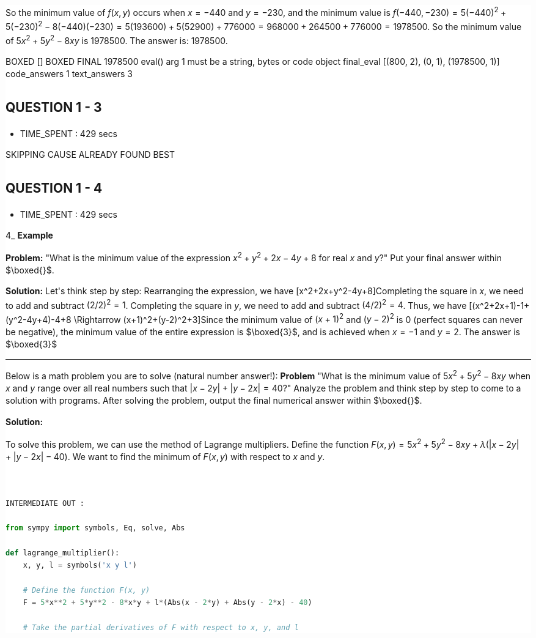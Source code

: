 So the minimum value of $f(x, y)$ occurs when $x = -440$ and $y = -230$, and the minimum value is $f(-440, -230) = 5(-440)^2 + 5(-230)^2 - 8(-440)(-230) = 5(193600) + 5(52900) + 776000 = 968000 + 264500 + 776000 = 1978500$. 
So the minimum value of $5x^2+5y^2-8xy$ is $1978500$. The answer is: $1978500$.

BOXED []
BOXED FINAL 1978500
eval() arg 1 must be a string, bytes or code object final_eval
[(800, 2), (0, 1), (1978500, 1)]
code_answers 1 text_answers 3



## QUESTION 1 - 3 
- TIME_SPENT : 429 secs

SKIPPING CAUSE ALREADY FOUND BEST



## QUESTION 1 - 4 
- TIME_SPENT : 429 secs

4_
**Example**

**Problem:** 
"What is the minimum value of the expression $x^2+y^2+2x-4y+8$ for real $x$ and $y$?"
Put your final answer within $\boxed{}$.

**Solution:** 
Let's think step by step:
Rearranging the expression, we have  \[x^2+2x+y^2-4y+8\]Completing the square in $x$, we need to add and subtract $(2/2)^2=1$. Completing the square in $y$, we need to add and subtract $(4/2)^2=4$. Thus, we have \[(x^2+2x+1)-1+(y^2-4y+4)-4+8 \Rightarrow (x+1)^2+(y-2)^2+3\]Since the minimum value of $(x+1)^2$ and $(y-2)^2$ is $0$ (perfect squares can never be negative), the minimum value of the entire expression is $\boxed{3}$, and is achieved when $x=-1$ and $y=2$. The answer is $\boxed{3}$


---

Below is a math problem you are to solve (natural number answer!):
**Problem**
"What is the minimum value of $5x^2+5y^2-8xy$ when $x$ and $y$ range over all real numbers such that $|x-2y| + |y-2x| = 40$?"
Analyze the problem and think step by step to come to a solution with programs. After solving the problem, output the final numerical answer within $\boxed{}$.

**Solution:**


To solve this problem, we can use the method of Lagrange multipliers. Define the function $F(x, y) = 5x^2 + 5y^2 - 8xy + \lambda (|x - 2y| + |y - 2x| - 40)$. We want to find the minimum of $F(x, y)$ with respect to $x$ and $y$.

```python


INTERMEDIATE OUT :

from sympy import symbols, Eq, solve, Abs

def lagrange_multiplier():
    x, y, l = symbols('x y l')

    # Define the function F(x, y)
    F = 5*x**2 + 5*y**2 - 8*x*y + l*(Abs(x - 2*y) + Abs(y - 2*x) - 40)

    # Take the partial derivatives of F with respect to x, y, and l
```